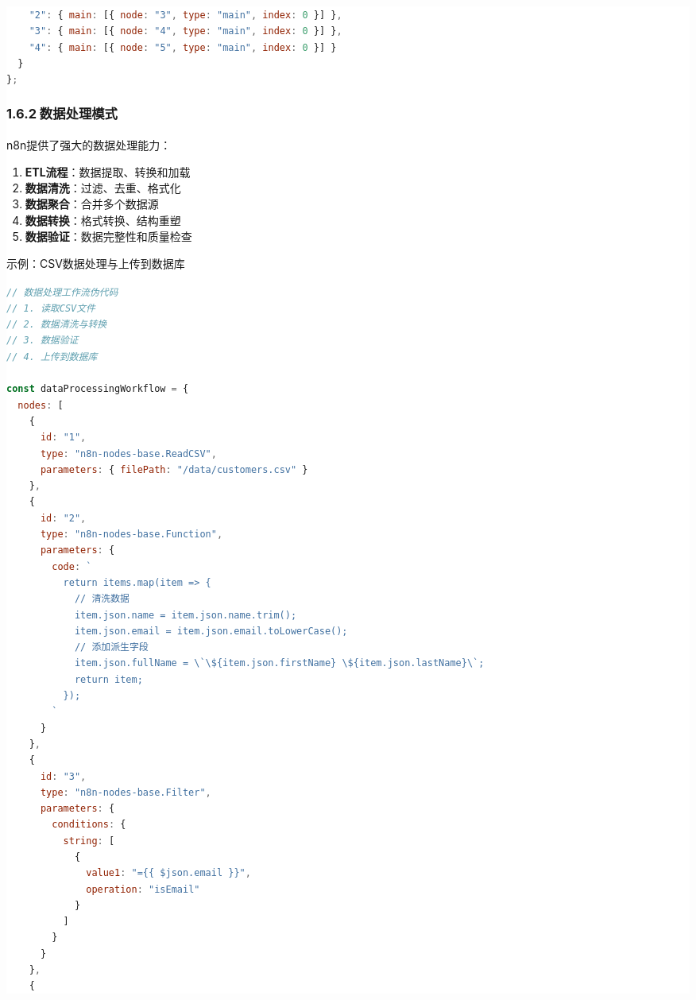 ```javascript
    "2": { main: [{ node: "3", type: "main", index: 0 }] },
    "3": { main: [{ node: "4", type: "main", index: 0 }] },
    "4": { main: [{ node: "5", type: "main", index: 0 }] }
  }
};

```

### 1.6.2 数据处理模式

n8n提供了强大的数据处理能力：

1. **ETL流程**：数据提取、转换和加载
2. **数据清洗**：过滤、去重、格式化
3. **数据聚合**：合并多个数据源
4. **数据转换**：格式转换、结构重塑
5. **数据验证**：数据完整性和质量检查

示例：CSV数据处理与上传到数据库

```javascript
// 数据处理工作流伪代码
// 1. 读取CSV文件
// 2. 数据清洗与转换
// 3. 数据验证
// 4. 上传到数据库

const dataProcessingWorkflow = {
  nodes: [
    {
      id: "1",
      type: "n8n-nodes-base.ReadCSV",
      parameters: { filePath: "/data/customers.csv" }
    },
    {
      id: "2",
      type: "n8n-nodes-base.Function",
      parameters: {
        code: `
          return items.map(item => {
            // 清洗数据
            item.json.name = item.json.name.trim();
            item.json.email = item.json.email.toLowerCase();
            // 添加派生字段
            item.json.fullName = \`\${item.json.firstName} \${item.json.lastName}\`;
            return item;
          });
        `
      }
    },
    {
      id: "3",
      type: "n8n-nodes-base.Filter",
      parameters: {
        conditions: {
          string: [
            {
              value1: "={{ $json.email }}",
              operation: "isEmail"
            }
          ]
        }
      }
    },
    {
```

  [key: string]: {